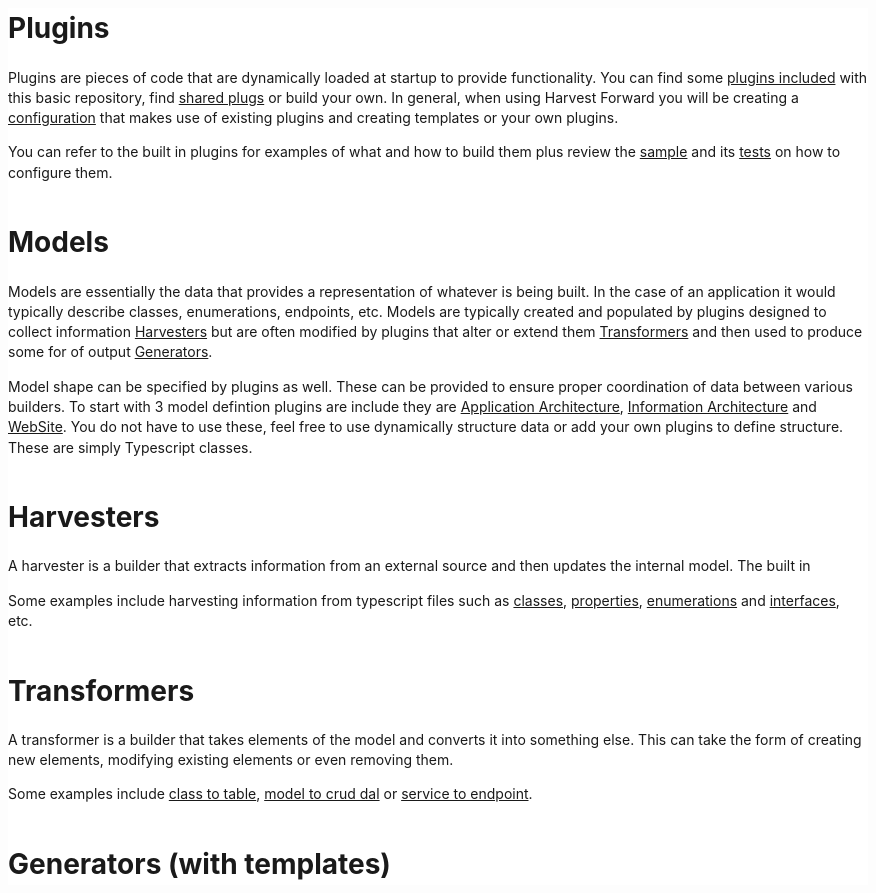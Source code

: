 # Plugins

Plugins are pieces of code that are dynamically loaded at startup to provide functionality. You can find some [plugins included](#included-plugins) with this basic repository, find [shared plugs](#finding-and-sharing-plugins) or build your own. In general, when using Harvest Forward you will be creating a [configuration](#compositionconfiguration) that makes use of existing plugins and creating templates or your own plugins.

You can refer to the built in plugins for examples of what and how to build them plus review the [sample](https://github.com/tverstraten/sample-template) and its [tests](src/tests/.hf.json) on how to configure them.

# Models

Models are essentially the data that provides a representation of whatever is being built. In the case of an application it would typically describe classes, enumerations, endpoints, etc. Models are typically created and populated by plugins designed to collect information [Harvesters](#harvesters) but are often modified by plugins that alter or extend them [Transformers](#transformers) and then used to produce some for of output [Generators](#generators-with-templates).

Model shape can be specified by plugins as well. These can be provided to ensure proper coordination of data between various builders. To start with 3 model defintion plugins are include they are [Application Architecture](src/plugins/application-architecture/index.ts), [Information Architecture](/src/plugins/information-architecture/index.ts) and [WebSite](/src/plugins/website/index.ts). You do not have to use these, feel free to use dynamically structure data or add your own plugins to define structure. These are simply Typescript classes.

# Harvesters

A harvester is a builder that extracts information from an external source and then updates the internal model. The built in

Some examples include harvesting information from typescript files such as [classes](/src/plugins/typescript/TypeScriptClassToModelHarvester.ts), [properties](/src/plugins/typescript/TypeScriptClassPropertyToModelHarvester.ts), [enumerations](/src/plugins/typescript/TypeScriptEnumValueHarvester.ts) and [interfaces](/src/plugins/typescript/TypeScriptInterfaceToModelHarvester.ts), etc.

# Transformers

A transformer is a builder that takes elements of the model and converts it into something else. This can take the form of creating new elements, modifying existing elements or even removing them.

Some examples include [class to table](/src/plugins/application-architecture/builders/ClassToTableTransformer.ts), [model to crud dal](/src/plugins/application-architecture/builders/ModelToDalTransformer.ts) or [service to endpoint](/src/plugins/application-architecture/builders/ServiceToEndpointTransformer.ts).

# Generators (with templates)
